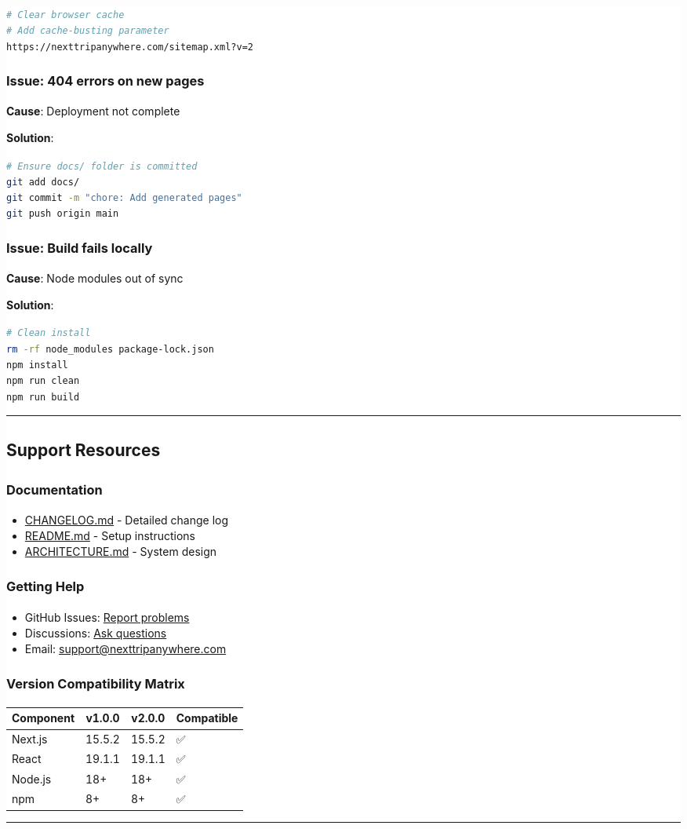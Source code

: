 ```bash
# Clear browser cache
# Add cache-busting parameter
https://nexttripanywhere.com/sitemap.xml?v=2
```

### Issue: 404 errors on new pages

**Cause**: Deployment not complete

**Solution**:

```bash
# Ensure docs/ folder is committed
git add docs/
git commit -m "chore: Add generated pages"
git push origin main
```

### Issue: Build fails locally

**Cause**: Node modules out of sync

**Solution**:

```bash
# Clean install
rm -rf node_modules package-lock.json
npm install
npm run clean
npm run build
```

---

## Support Resources

### Documentation

- [CHANGELOG.md](./CHANGELOG.md) - Detailed change log
- [README.md](./README.md) - Setup instructions
- [ARCHITECTURE.md](./ARCHITECTURE.md) - System design

### Getting Help

- GitHub Issues: [Report problems](https://github.com/bknddevelopment/next-trip-anywhere/issues)
- Discussions: [Ask questions](https://github.com/bknddevelopment/next-trip-anywhere/discussions)
- Email: support@nexttripanywhere.com

### Version Compatibility Matrix

| Component | v1.0.0 | v2.0.0 | Compatible |
| --------- | ------ | ------ | ---------- |
| Next.js   | 15.5.2 | 15.5.2 | ✅         |
| React     | 19.1.1 | 19.1.1 | ✅         |
| Node.js   | 18+    | 18+    | ✅         |
| npm       | 8+     | 8+     | ✅         |

---